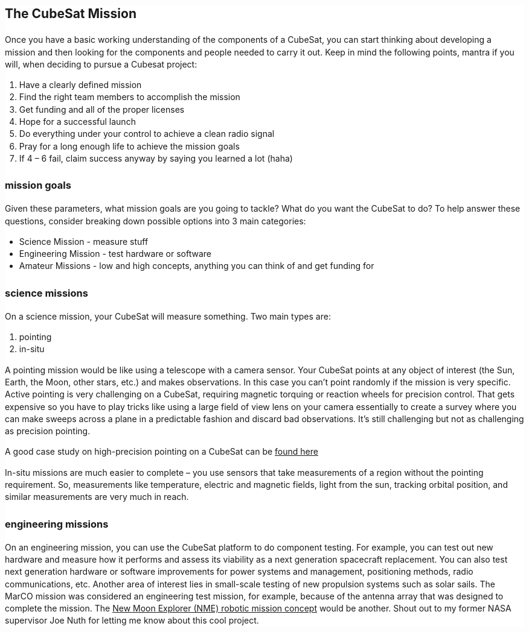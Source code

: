 ## The CubeSat Mission
Once you have a basic working understanding of the components of a CubeSat, you can start thinking about developing a mission and then looking for the components and people needed to carry it out. Keep in mind the following points, mantra if you will, when deciding to pursue a Cubesat project:

1. Have a clearly defined mission
2. Find the right team members to accomplish the mission
3. Get funding and all of the proper licenses
4. Hope for a successful launch
5. Do everything under your control to achieve a clean radio signal
6. Pray for a long enough life to achieve the mission goals
7. If 4 – 6 fail, claim success anyway by saying you learned a lot (haha)

### mission goals
Given these parameters, what mission goals are you going to tackle? What do you want the CubeSat to do? To help answer these questions, consider breaking down possible options into 3 main categories:
- Science Mission - measure stuff
- Engineering Mission - test hardware or software
- Amateur Missions - low and high concepts, anything you can think of and get funding for

### science missions
On a science mission, your CubeSat will measure something. Two main types are:
1. pointing
2. in-situ 

A pointing mission would be like using a telescope with a camera sensor. Your CubeSat points at any object of interest (the Sun, Earth, the Moon, other stars, etc.) and makes observations. In this case you can’t point randomly if the mission is very specific. Active pointing is very challenging on a CubeSat, requiring magnetic torquing or reaction wheels for precision control. That gets expensive so you have to play tricks like using a large field of view lens on your camera essentially to create a survey where you can make sweeps across a plane in a predictable fashion and discard bad observations. It’s still challenging but not as challenging as precision pointing. 

A good case study on high-precision pointing on a CubeSat can be [found here](https://science.nasa.gov/technology/technology-highlights/high-precision-pointing-on-a-cubesat-enables-new-science)

In-situ missions are much easier to complete – you use sensors that take measurements of a region without the pointing requirement. So, measurements like temperature, electric and magnetic fields, light from the sun, tracking orbital position, and similar measurements are very much in reach.

### engineering missions
On an engineering mission, you can use the CubeSat platform to do component testing. For example, you can test out new hardware and measure how it performs and assess its viability as a next generation spacecraft replacement. You can also test next generation hardware or software improvements for power systems and management, positioning methods, radio communications, etc. Another area of interest lies in small-scale testing of new propulsion systems such as solar sails. The MarCO mission was considered an engineering test mission, for example, because of the antenna array that was designed to complete the mission. The [New Moon Explorer (NME) robotic mission concept](https://ntrs.nasa.gov/api/citations/20180006399/downloads/20180006399.pdf) would be another. Shout out to my former NASA supervisor Joe Nuth for letting me know about this cool project. 
